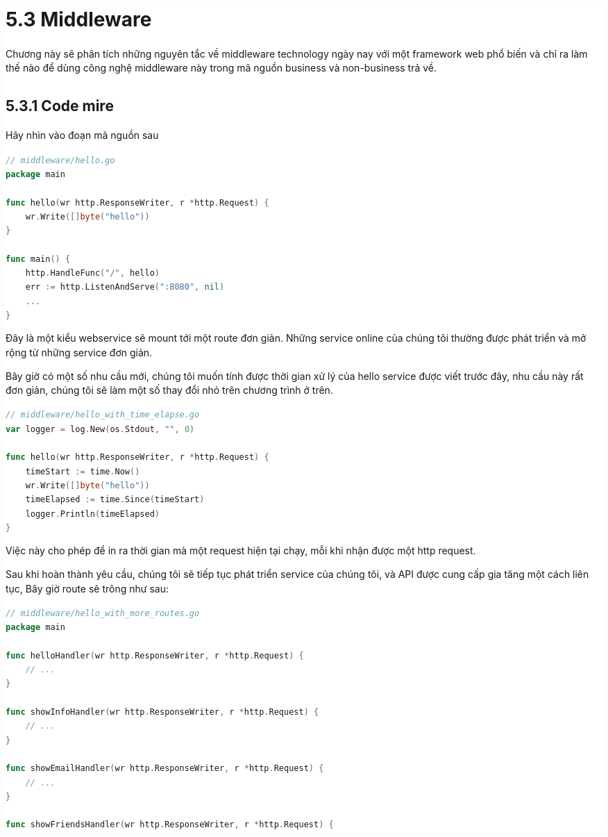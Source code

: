 # 5.3 Middleware

Chương này sẽ phân tích những nguyên tắc về middleware technology ngày nay với một framework web phổ biến và chỉ ra làm thế nào để dùng công nghệ middleware này trong mã nguồn business và non-business trả về.

## 5.3.1 Code mire

Hãy nhìn vào đoạn mã nguồn sau

```go
// middleware/hello.go
package main

func hello(wr http.ResponseWriter, r *http.Request) {
    wr.Write([]byte("hello"))
}

func main() {
    http.HandleFunc("/", hello)
    err := http.ListenAndServe(":8080", nil)
    ...
}
```

Đây là một kiểu webservice sẽ mount tới một route đơn giản. Những service online của chúng tôi thường được phát triển và mở rộng từ những service đơn giản.

Bây giờ có một số nhu cầu mới, chúng tôi muốn tính được thời gian xử lý của hello service được viết trước đây, nhu cầu này rất đơn giản, chúng tôi sẽ làm một số thay đổi nhỏ trên chương trình ở trên.

```go
// middleware/hello_with_time_elapse.go
var logger = log.New(os.Stdout, "", 0)

func hello(wr http.ResponseWriter, r *http.Request) {
    timeStart := time.Now()
    wr.Write([]byte("hello"))
    timeElapsed := time.Since(timeStart)
    logger.Println(timeElapsed)
}
```

Việc này cho phép để in ra thời gian mà một request hiện tại chạy, mỗi khi nhận được một http request.

Sau khi hoàn thành yêu cầu, chúng tôi sẽ tiếp tục phát triển service của chúng tôi, và API được cung cấp gia tăng một cách liên tục, Bây giờ route sẽ trông như sau:

```go
// middleware/hello_with_more_routes.go
package main

func helloHandler(wr http.ResponseWriter, r *http.Request) {
    // ...
}

func showInfoHandler(wr http.ResponseWriter, r *http.Request) {
    // ...
}

func showEmailHandler(wr http.ResponseWriter, r *http.Request) {
    // ...
}

func showFriendsHandler(wr http.ResponseWriter, r *http.Request) {
```